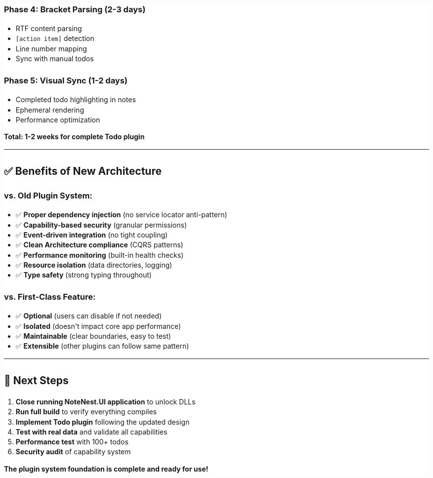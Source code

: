### **Phase 4: Bracket Parsing** (2-3 days)
- RTF content parsing
- `[action item]` detection
- Line number mapping
- Sync with manual todos

### **Phase 5: Visual Sync** (1-2 days)
- Completed todo highlighting in notes
- Ephemeral rendering
- Performance optimization

**Total: 1-2 weeks for complete Todo plugin**

---

## ✅ **Benefits of New Architecture**

### **vs. Old Plugin System:**
- ✅ **Proper dependency injection** (no service locator anti-pattern)
- ✅ **Capability-based security** (granular permissions)
- ✅ **Event-driven integration** (no tight coupling)
- ✅ **Clean Architecture compliance** (CQRS patterns)
- ✅ **Performance monitoring** (built-in health checks)
- ✅ **Resource isolation** (data directories, logging)
- ✅ **Type safety** (strong typing throughout)

### **vs. First-Class Feature:**
- ✅ **Optional** (users can disable if not needed)
- ✅ **Isolated** (doesn't impact core app performance)
- ✅ **Maintainable** (clear boundaries, easy to test)
- ✅ **Extensible** (other plugins can follow same pattern)

---

## 🎯 **Next Steps**

1. **Close running NoteNest.UI application** to unlock DLLs
2. **Run full build** to verify everything compiles
3. **Implement Todo plugin** following the updated design
4. **Test with real data** and validate all capabilities
5. **Performance test** with 100+ todos
6. **Security audit** of capability system

**The plugin system foundation is complete and ready for use!**


